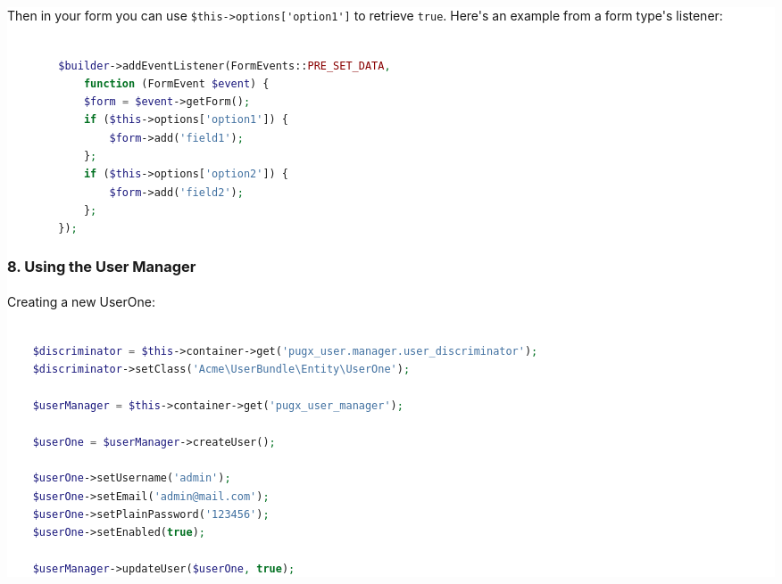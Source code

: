 Then in your form you can use `$this->options['option1']` to retrieve `true`. Here's an example from a form type's listener:

```php

        $builder->addEventListener(FormEvents::PRE_SET_DATA,
            function (FormEvent $event) {
            $form = $event->getForm();
            if ($this->options['option1']) {
                $form->add('field1');
            };
            if ($this->options['option2']) {
                $form->add('field2');
            };
        });
```

### 8. Using the User Manager

Creating a new UserOne:

``` php

    $discriminator = $this->container->get('pugx_user.manager.user_discriminator');
    $discriminator->setClass('Acme\UserBundle\Entity\UserOne');

    $userManager = $this->container->get('pugx_user_manager');

    $userOne = $userManager->createUser();

    $userOne->setUsername('admin');
    $userOne->setEmail('admin@mail.com');
    $userOne->setPlainPassword('123456');
    $userOne->setEnabled(true);

    $userManager->updateUser($userOne, true);
```
